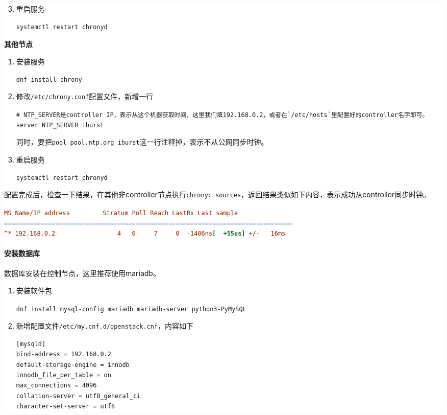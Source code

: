 3. 重启服务

    ```shell
    systemctl restart chronyd
    ```

**其他节点**

1. 安装服务

    ```shell
    dnf install chrony
    ```

2. 修改`/etc/chrony.conf`配置文件，新增一行

    ```shell
    # NTP_SERVER是controller IP，表示从这个机器获取时间，这里我们填192.168.0.2，或者在`/etc/hosts`里配置好的controller名字即可。
    server NTP_SERVER iburst
    ```

    同时，要把`pool pool.ntp.org iburst`这一行注释掉，表示不从公网同步时钟。

3. 重启服务

    ```shell
    systemctl restart chronyd
    ```

配置完成后，检查一下结果，在其他非controller节点执行`chronyc sources`，返回结果类似如下内容，表示成功从controller同步时钟。

```ini
MS Name/IP address         Stratum Poll Reach LastRx Last sample
===============================================================================
^* 192.168.0.2                 4   6     7     0  -1406ns[  +55us] +/-   16ms
```

#### 安装数据库

数据库安装在控制节点，这里推荐使用mariadb。

1. 安装软件包

    ```shell
    dnf install mysql-config mariadb mariadb-server python3-PyMySQL
    ```

2. 新增配置文件`/etc/my.cnf.d/openstack.cnf`，内容如下

    ```shell
    [mysqld]
    bind-address = 192.168.0.2
    default-storage-engine = innodb
    innodb_file_per_table = on
    max_connections = 4096
    collation-server = utf8_general_ci
    character-set-server = utf8
    ```
